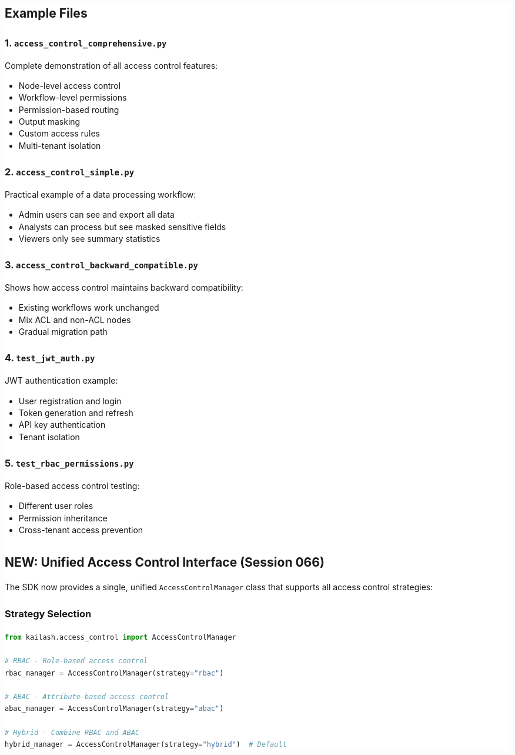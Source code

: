 ## Example Files

### 1. `access_control_comprehensive.py`
Complete demonstration of all access control features:
- Node-level access control
- Workflow-level permissions
- Permission-based routing
- Output masking
- Custom access rules
- Multi-tenant isolation

### 2. `access_control_simple.py`
Practical example of a data processing workflow:
- Admin users can see and export all data
- Analysts can process but see masked sensitive fields
- Viewers only see summary statistics

### 3. `access_control_backward_compatible.py`
Shows how access control maintains backward compatibility:
- Existing workflows work unchanged
- Mix ACL and non-ACL nodes
- Gradual migration path

### 4. `test_jwt_auth.py`
JWT authentication example:
- User registration and login
- Token generation and refresh
- API key authentication
- Tenant isolation

### 5. `test_rbac_permissions.py`
Role-based access control testing:
- Different user roles
- Permission inheritance
- Cross-tenant access prevention

## NEW: Unified Access Control Interface (Session 066)

The SDK now provides a single, unified `AccessControlManager` class that supports all access control strategies:

### Strategy Selection
```python
from kailash.access_control import AccessControlManager

# RBAC - Role-based access control
rbac_manager = AccessControlManager(strategy="rbac")

# ABAC - Attribute-based access control
abac_manager = AccessControlManager(strategy="abac")

# Hybrid - Combine RBAC and ABAC
hybrid_manager = AccessControlManager(strategy="hybrid")  # Default

```
